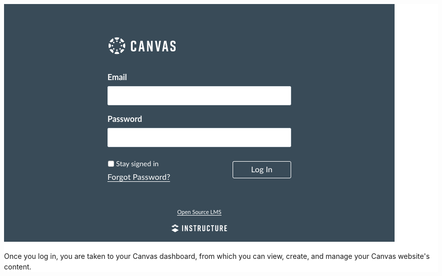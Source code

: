 ![Canvas login page](canvas-login.png)

Once you log in, you are taken to your Canvas dashboard, from which you can view, create, and manage your Canvas website's content.
